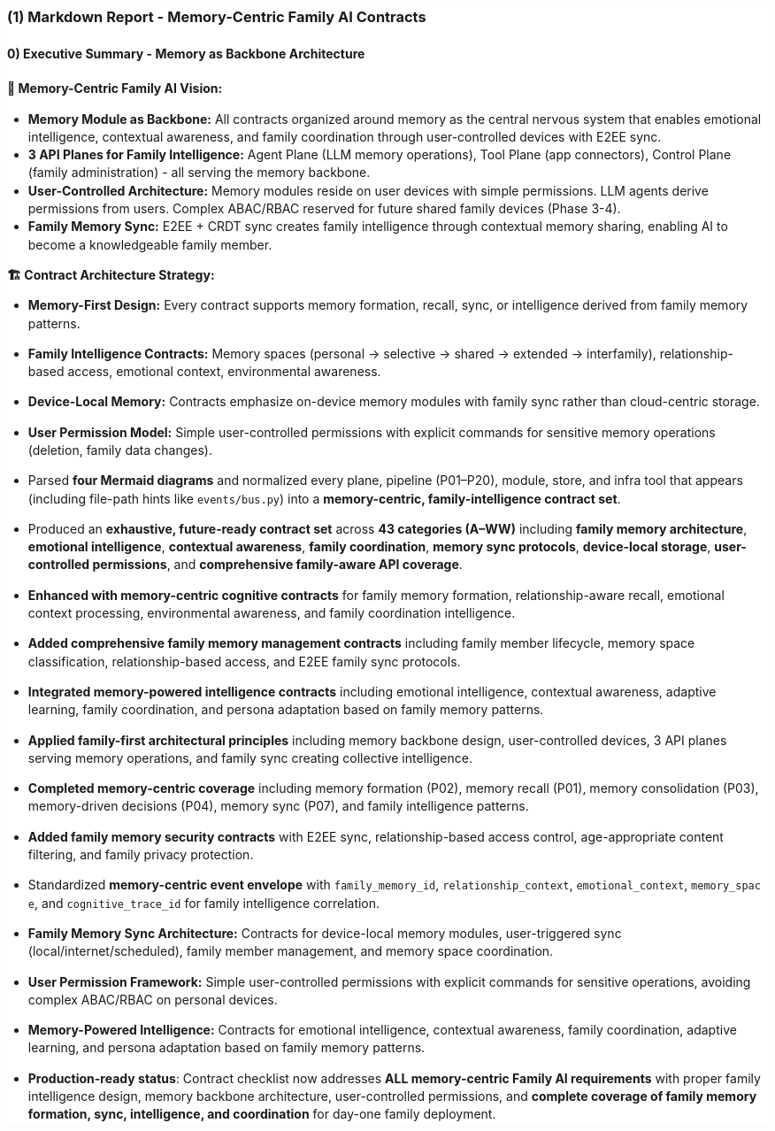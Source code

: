 ### (1) Markdown Report - **Memory-Centric Family AI Contracts**

#### 0) Executive Summary - **Memory as Backbone Architecture**

**🧠 Memory-Centric Family AI Vision:**
* **Memory Module as Backbone:** All contracts organized around memory as the central nervous system that enables emotional intelligence, contextual awareness, and family coordination through user-controlled devices with E2EE sync.
* **3 API Planes for Family Intelligence:** Agent Plane (LLM memory operations), Tool Plane (app connectors), Control Plane (family administration) - all serving the memory backbone.
* **User-Controlled Architecture:** Memory modules reside on user devices with simple permissions. LLM agents derive permissions from users. Complex ABAC/RBAC reserved for future shared family devices (Phase 3-4).
* **Family Memory Sync:** E2EE + CRDT sync creates family intelligence through contextual memory sharing, enabling AI to become a knowledgeable family member.

**🏗️ Contract Architecture Strategy:**
* **Memory-First Design:** Every contract supports memory formation, recall, sync, or intelligence derived from family memory patterns.
* **Family Intelligence Contracts:** Memory spaces (personal → selective → shared → extended → interfamily), relationship-based access, emotional context, environmental awareness.
* **Device-Local Memory:** Contracts emphasize on-device memory modules with family sync rather than cloud-centric storage.
* **User Permission Model:** Simple user-controlled permissions with explicit commands for sensitive memory operations (deletion, family data changes).

* Parsed **four Mermaid diagrams** and normalized every plane, pipeline (P01–P20), module, store, and infra tool that appears (including file-path hints like `events/bus.py`) into a **memory-centric, family-intelligence contract set**.
* Produced an **exhaustive, future‑ready contract set** across **43 categories (A–WW)** including **family memory architecture**, **emotional intelligence**, **contextual awareness**, **family coordination**, **memory sync protocols**, **device-local storage**, **user-controlled permissions**, and **comprehensive family-aware API coverage**.
* **Enhanced with memory-centric cognitive contracts** for family memory formation, relationship-aware recall, emotional context processing, environmental awareness, and family coordination intelligence.
* **Added comprehensive family memory management contracts** including family member lifecycle, memory space classification, relationship-based access, and E2EE family sync protocols.
* **Integrated memory-powered intelligence contracts** including emotional intelligence, contextual awareness, adaptive learning, family coordination, and persona adaptation based on family memory patterns.
* **Applied family-first architectural principles** including memory backbone design, user-controlled devices, 3 API planes serving memory operations, and family sync creating collective intelligence.
* **Completed memory-centric coverage** including memory formation (P02), memory recall (P01), memory consolidation (P03), memory-driven decisions (P04), memory sync (P07), and family intelligence patterns.
* **Added family memory security contracts** with E2EE sync, relationship-based access control, age-appropriate content filtering, and family privacy protection.
* Standardized **memory-centric event envelope** with `family_memory_id`, `relationship_context`, `emotional_context`, `memory_space`, and `cognitive_trace_id` for family intelligence correlation.
* **Family Memory Sync Architecture:** Contracts for device-local memory modules, user-triggered sync (local/internet/scheduled), family member management, and memory space coordination.
* **User Permission Framework:** Simple user-controlled permissions with explicit commands for sensitive operations, avoiding complex ABAC/RBAC on personal devices.
* **Memory-Powered Intelligence:** Contracts for emotional intelligence, contextual awareness, family coordination, adaptive learning, and persona adaptation based on family memory patterns.
* **Production-ready status**: Contract checklist now addresses **ALL memory-centric Family AI requirements** with proper family intelligence design, memory backbone architecture, user-controlled permissions, and **complete coverage of family memory formation, sync, intelligence, and coordination** for day-one family deployment.